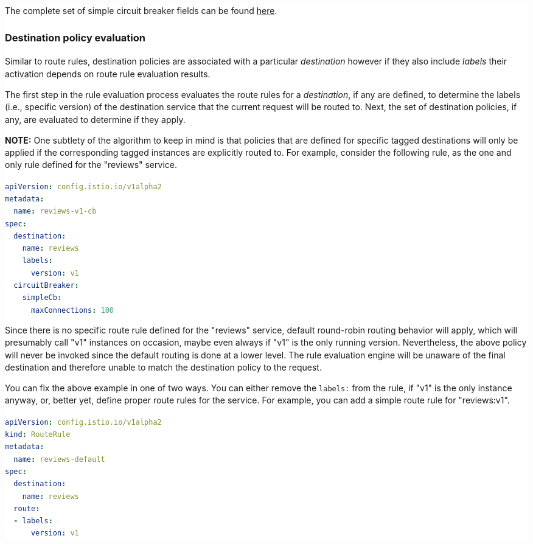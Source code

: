 The complete set of simple circuit breaker fields can be found
[here]({{home}}/docs/reference/config/traffic-rules/destination-policies.html#istio.proxy.v1.config.CircuitBreaker).

### Destination policy evaluation

Similar to route rules, destination policies are associated with a
particular *destination* however if they also include *labels* their
activation depends on route rule evaluation results.

The first step in the rule evaluation process evaluates the route rules for
a *destination*, if any are defined, to determine the labels (i.e., specific
version) of the destination service that the current request will be routed
to. Next, the set of destination policies, if any, are evaluated to
determine if they apply.

**NOTE:** One subtlety of the algorithm to keep in mind is that policies
that are defined for specific tagged destinations will only be applied if
the corresponding tagged instances are explicitly routed to. For example,
consider the following rule, as the one and only rule defined for the
"reviews" service.

```yaml
apiVersion: config.istio.io/v1alpha2
metadata:
  name: reviews-v1-cb
spec:
  destination:
    name: reviews
    labels:
      version: v1
  circuitBreaker:
    simpleCb:
      maxConnections: 100
```

Since there is no specific route rule defined for the "reviews"
service, default round-robin routing behavior will apply, which will
presumably call "v1" instances on occasion, maybe even always if "v1" is
the only running version. Nevertheless, the above policy will never be
invoked since the default routing is done at a lower level. The rule
evaluation engine will be unaware of the final destination and therefore
unable to match the destination policy to the request.

You can fix the above example in one of two ways. You can either remove the
`labels:` from the rule, if "v1" is the only instance anyway, or, better yet,
define proper route rules for the service. For example, you can add a
simple route rule for "reviews:v1".

```yaml
apiVersion: config.istio.io/v1alpha2
kind: RouteRule
metadata:
  name: reviews-default
spec:
  destination:
    name: reviews
  route:
  - labels:
      version: v1
```
